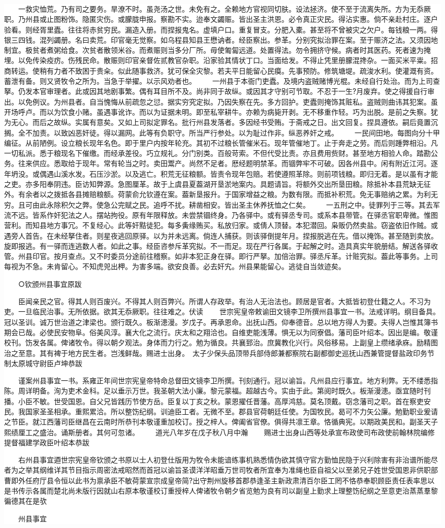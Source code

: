 　　一救灾恤荒。乃有司之要务。旱潦不时。虽尧汤之世。未免有之。全赖地方官视同切肤。设法拯济。使不至于流离失所。方为无忝厥职。乃州县或止图粉饰。隐匿灾伤。或朦胧申报。察勘不实。迨奉文蠲赈。皆出圣主洪恩。必令真正灾民。得沾实惠。倘不亲赴村庄。逐户验看。则经胥里蠹。往往将赤贫穷民。漏造入册。而捏报鬼名。虚填户口。重复冒支。分肥入橐。甚至将不曾被灾之欠户。每钱粮一两。得银三四钱。混列蠲册。名曰卖荒。印官毫无觉察。如乌程县知县王懋讷者。经臣察出。参革。分别究拟治罪在案。至于赈济之法。又须因地制宜。极贫者煮粥给食。次贫者散领米谷。而煮赈则当多分厂所。毋使匍匐远道。处置得法。勿令拥挤守候。病者时其医药。死者速为掩埋。以免传染疫疠。伤残民命。散赈则印官亲督佐贰教官杂职。沿家验其情状丁口。当面给发。不得止凭里册朦混搀杂。一面买米平粜。招商转运。使稍有力者不致困于贵籴。似此随事救济。犹可保全灾黎。若夫平日能留心民瘼。先事预防。修筑塘堤。疏浚水利。使灌溉有资。蓄泄有备。则又贤牧令之所为。当急于举擢。以示风劝者也。 
　　一州县于本衙门吏蠹。及境内盗贼赌博光棍。未经自行处治。而为上司查拏。仍发本官审理者。此或因其地剧事繁。偶有耳目所不及。尚非同于故纵。或因其才守别可节取。不忍于一生?月废弃。使之得援自行审出。以免例议。为州县者。自当愧悔从前疏忽之愆。据实穷究定拟。乃因失察在先。多方回护。吏蠹则掩饰其赃私。盗贼则曲讳其犯案。虽开场呼卢。而以为饮食小赌。虽遇事讹诈。而以为证据未明。即至私宰耕牛。亦赖为病毙开剥。无不移重作轻。巧为出脱。是前之失察。犹为无心。而后之故纵。实属有意矣。又如上司拟定罪名。批行州县发落者。多因经书受贿。于斋戒之日。出文回复。捏具遵依。嗣后竟置沉搁。全不加责。以致凶恶奸徒。得以漏网。此等有负职守。所当严行参处。以为耻过作非。纵恶养奸之戒。 
　　一民间田地。每图向分十甲编征。从前陋例。设立粮长现年名色。即于里户内按年轮充。其初不过粮长管催米石。现年管催地丁。止于奔走之劳。而后则踵弊相沿。凡一切私派。悉于粮现名下催缴。而经承差役。巧立规礼。分门别类。百般苛索。不但代受比责。亦且费用赀财。甚至地方相验人命。踏勘公务。往来供应。悉取给于现年。常有轮当之时。卖田鬻产。尚然不足者。厯经题明禁革。而锢弊牢不可破。因各州县中。闲有附近江河。逐年坍没。或偶遇山溪水发。石压沙淤。以及逃亡。积荒无征粮额。皆责令现年包赔。若使遵照革除。则前项钱粮。即归无着。是以虽有才能之吏。亦多阳奉阴违。臣访知弊源。急图厘革。故于上虞县夏葢湖开垦淤地案内。具题请旨。将额外交出所垦田粮。除抵补本县荒缺无征外。有余者以之拨抵各县摊赔粮额。荷蒙俞允钦遵在案。葢新垦报升。于国家增益之粮。为数有限。而抵补积荒。免无事赔纳之累。为利无穷。且可由此永除积欠之弊。使急公完赋之民。追呼不扰。耕凿相安。皆出圣主休养抚恤之仁矣。 
　　一五刑之中。徒罪列于三等。其去军流不远。皆系作奸犯法之人。摆站拘役。原有年限释放。未尝禁锢终身。乃各驿中。或有驿丞专司。或系本县带管。在驿丞官职卑微。惟图营利。而知县地方事冗。不复经心。此等奸黠徒犯。每多夤缘贿买。私放归家。或倩人顶替。本犯潜回。枭贩仍然卖盐。窃盗依旧作贼。或遇旁人首告。在未经拏住者。则星夜逃回原驿。以为并未远离。倘连人捕获。则该驿倒提年月。捏报脱逃在先。借以掩饰。甚至随到卖放。旋即报逃。有一驿而连逃数人者。如此之事。经臣咨参斥革究拟。不一而足。现在严行各属。于起解之时。造具真实年貌册结。解送各驿收管。州县印官。按月查点。又不时委员分途前往稽察。如非本犯正身在驿。即行严拏。加倍治罪。驿丞斥革。计赃究拟。葢此等事务。上司每视为不急。未肯留心。不知虎兕出柙。为害多端。欲安良善。必去奸宄。州县果能留心。逃徒自当敛迹矣。 

　　○钦颁州县事宜原跋 

　　臣闻亲民之官。得其人则百废兴。不得其人则百弊兴。所谓人存政举。有治人无治法也。顾居是官者。大抵皆初登仕籍之人。不习为吏。一旦临民治事。无所依据。欲其无忝厥职。往往难之。伏读 
　　世宗宪皇帝敕谕田文镜李卫所撰州县事宜一书。法戒详明。纲目备具。冠以圣训。诚万世治道之津梁也。颁行既久。板渐漶漫。岁戊子。再承恩命。出抚山西。仰奉德音。总以地方得人为要。夫得人岂惟其簿书期会已哉。必使民安物阜。俗美风淳。襄大化之流行。庆太和之翔洽也。自维吏能浅薄。惧无以为同寮倡。藩司臣叶绍本。因出是编。敬谨校刊。饬发各属。俾诸牧令。得以朝夕观法。身体而力行之。勉为循良。共襄郅治。庶冀教化兴行。风俗移易。上副皇上缵绪承庥。励精图治之至意。其有裨于地方民生者。岂浅鲜哉。赐进士出身。　太子少保头品顶带兵部侍郎兼都察院右副都御史巡抚山西兼管提督盐政印务节制太原城守尉臣卢坤恭跋 

　　谨案州县事宜一书。系雍正年间世宗宪皇帝特命总督田文镜李卫所撰。刊刻通行。冠以谕旨。凡州县应行事宜。地方利弊。无不缕悉指陈。周详明备。洵为吏术金科。足以垂示万世。我圣朝大法小廉。黎元蒙福。超越古今。实由于此。第阅时既久。板渐漫漶。亟宜随时刊播。小臣不敏。世受国恩。自父兄皆践历节使方岳。臣复以丁亥之秋。蒙恩擢任晋藩。高厚鸿慈。莫名顶戴。窃念藩司之职。首在察吏安民。我国家圣圣相承。重熙累洽。所以整饬纪纲。训迪臣工者。无微不至。郡县官荷朝廷任使。为国牧民。曷可不力矢公廉。勉勤职业爰请之节臣。就江西藩司臣继昌在云南时所恭刊本敬谨重加校订。授之梓人。俾阖省官僚。俱得共凛王章。恪循典宪。以期政美民和。副圣天子熙绩厘工之盛治。诵斯册者。其何可忽诸。 
　　道光八年岁在戊子秋八月中瀚 
　　赐进士出身山西等处承宣布政使司布政使前翰林院编修提督福建学政臣叶绍本恭跋 

　　右州县事宜逎世宗宪皇帝钦颁之书原以士人初登仕版用为牧令未能谙练事机熟悉情伪欲其慎守官方勤恤民隐于兴利除害有非治谱所能尽者为之举其纲维详其节目指示周密法戒昭然而首冠以谕旨圣谟洋洋昭垂万世司牧者所宜奉为准绳也臣自祖父以至弟兄子姓世受国恩非供职部曹即外任府厅县令恒以此书为禀承臣不敏荷蒙宣宗成皇帝简?出守荆州旋移首郡恭逢圣主新政肃清百尔臣工罔不恪恭奉职顾臣责任表率思以是书传示各属而楚北尚未版行因就山右原本敬谨校订重授梓人俾诸牧令朝夕省览勉为良有司以副皇上勤求上理整饬纪纲之至意吏治蒸蒸羣黎徧德其在是欤 

　　州县事宜 


